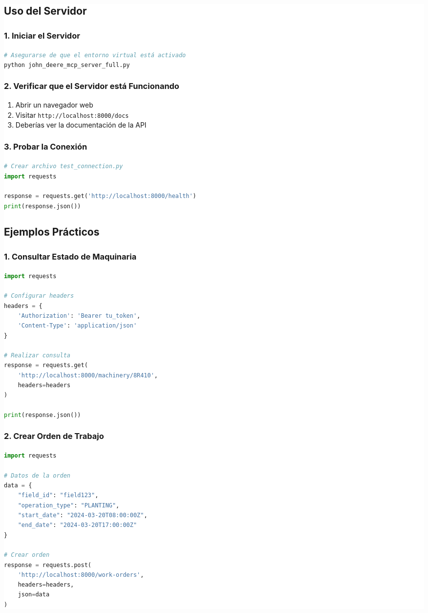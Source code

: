 ## Uso del Servidor

### 1. Iniciar el Servidor
```bash
# Asegurarse de que el entorno virtual está activado
python john_deere_mcp_server_full.py
```

### 2. Verificar que el Servidor está Funcionando
1. Abrir un navegador web
2. Visitar `http://localhost:8000/docs`
3. Deberías ver la documentación de la API

### 3. Probar la Conexión
```python
# Crear archivo test_connection.py
import requests

response = requests.get('http://localhost:8000/health')
print(response.json())
```

## Ejemplos Prácticos

### 1. Consultar Estado de Maquinaria
```python
import requests

# Configurar headers
headers = {
    'Authorization': 'Bearer tu_token',
    'Content-Type': 'application/json'
}

# Realizar consulta
response = requests.get(
    'http://localhost:8000/machinery/8R410',
    headers=headers
)

print(response.json())
```

### 2. Crear Orden de Trabajo
```python
import requests

# Datos de la orden
data = {
    "field_id": "field123",
    "operation_type": "PLANTING",
    "start_date": "2024-03-20T08:00:00Z",
    "end_date": "2024-03-20T17:00:00Z"
}

# Crear orden
response = requests.post(
    'http://localhost:8000/work-orders',
    headers=headers,
    json=data
)

```